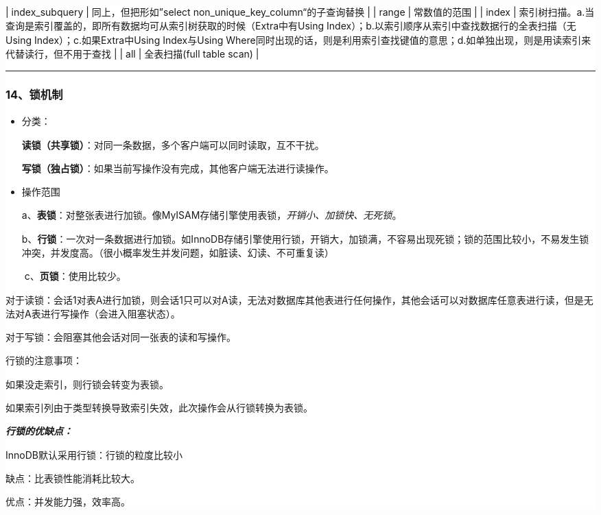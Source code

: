 | index_subquery  | 同上，但把形如”select non_unique_key_column“的子查询替换     |
| range           | 常数值的范围                                                 |
| index           | 索引树扫描。a.当查询是索引覆盖的，即所有数据均可从索引树获取的时候（Extra中有Using Index）；b.以索引顺序从索引中查找数据行的全表扫描（无 Using Index）；c.如果Extra中Using Index与Using Where同时出现的话，则是利用索引查找键值的意思；d.如单独出现，则是用读索引来代替读行，但不用于查找 |
| all             | 全表扫描(full table scan)                                    |

---

### 14、锁机制

- 分类：

  ​	**读锁（共享锁）**：对同一条数据，多个客户端可以同时读取，互不干扰。

  ​	**写锁（独占锁）**：如果当前写操作没有完成，其他客户端无法进行读操作。

- 操作范围

  ​	a、**表锁**：对整张表进行加锁。像MyISAM存储引擎使用表锁，*开销小、加锁快、无死锁*。

  ​	b、**行锁**：一次对一条数据进行加锁。如InnoDB存储引擎使用行锁，开销大，加锁满，不容易出现死锁；锁的范围比较小，不易发生锁冲突，并发度高。（很小概率发生并发问题，如脏读、幻读、不可重复读）

  ​	c、**页锁**：使用比较少。



对于读锁：会话1对表A进行加锁，则会话1只可以对A读，无法对数据库其他表进行任何操作，其他会话可以对数据库任意表进行读，但是无法对A表进行写操作（会进入阻塞状态）。

对于写锁：会阻塞其他会话对同一张表的读和写操作。

行锁的注意事项：

如果没走索引，则行锁会转变为表锁。

如果索引列由于类型转换导致索引失效，此次操作会从行锁转换为表锁。



***行锁的优缺点：***

InnoDB默认采用行锁：行锁的粒度比较小

缺点：比表锁性能消耗比较大。

优点：并发能力强，效率高。